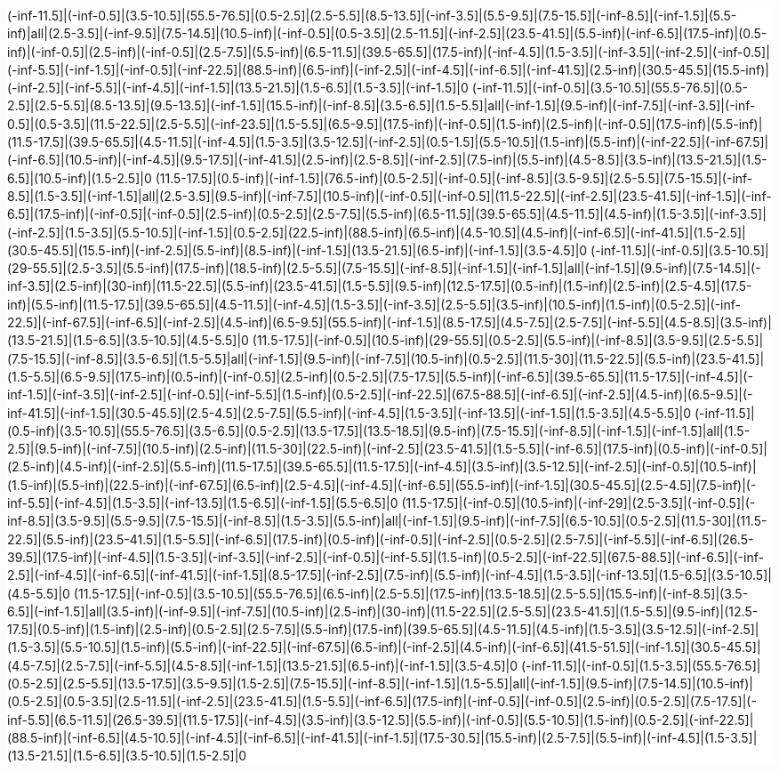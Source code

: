 (-inf-11.5]|(-inf-0.5]|(3.5-10.5]|(55.5-76.5]|(0.5-2.5]|(2.5-5.5]|(8.5-13.5]|(-inf-3.5]|(5.5-9.5]|(7.5-15.5]|(-inf-8.5]|(-inf-1.5]|(5.5-inf)|all|(2.5-3.5]|(-inf-9.5]|(7.5-14.5]|(10.5-inf)|(-inf-0.5]|(0.5-3.5]|(2.5-11.5]|(-inf-2.5]|(23.5-41.5]|(5.5-inf)|(-inf-6.5]|(17.5-inf)|(0.5-inf)|(-inf-0.5]|(2.5-inf)|(-inf-0.5]|(2.5-7.5]|(5.5-inf)|(6.5-11.5]|(39.5-65.5]|(17.5-inf)|(-inf-4.5]|(1.5-3.5]|(-inf-3.5]|(-inf-2.5]|(-inf-0.5]|(-inf-5.5]|(-inf-1.5]|(-inf-0.5]|(-inf-22.5]|(88.5-inf)|(6.5-inf)|(-inf-2.5]|(-inf-4.5]|(-inf-6.5]|(-inf-41.5]|(2.5-inf)|(30.5-45.5]|(15.5-inf)|(-inf-2.5]|(-inf-5.5]|(-inf-4.5]|(-inf-1.5]|(13.5-21.5]|(1.5-6.5]|(1.5-3.5]|(-inf-1.5]|0
(-inf-11.5]|(-inf-0.5]|(3.5-10.5]|(55.5-76.5]|(0.5-2.5]|(2.5-5.5]|(8.5-13.5]|(9.5-13.5]|(-inf-1.5]|(15.5-inf)|(-inf-8.5]|(3.5-6.5]|(1.5-5.5]|all|(-inf-1.5]|(9.5-inf)|(-inf-7.5]|(-inf-3.5]|(-inf-0.5]|(0.5-3.5]|(11.5-22.5]|(2.5-5.5]|(-inf-23.5]|(1.5-5.5]|(6.5-9.5]|(17.5-inf)|(-inf-0.5]|(1.5-inf)|(2.5-inf)|(-inf-0.5]|(17.5-inf)|(5.5-inf)|(11.5-17.5]|(39.5-65.5]|(4.5-11.5]|(-inf-4.5]|(1.5-3.5]|(3.5-12.5]|(-inf-2.5]|(0.5-1.5]|(5.5-10.5]|(1.5-inf)|(5.5-inf)|(-inf-22.5]|(-inf-67.5]|(-inf-6.5]|(10.5-inf)|(-inf-4.5]|(9.5-17.5]|(-inf-41.5]|(2.5-inf)|(2.5-8.5]|(-inf-2.5]|(7.5-inf)|(5.5-inf)|(4.5-8.5]|(3.5-inf)|(13.5-21.5]|(1.5-6.5]|(10.5-inf)|(1.5-2.5]|0
(11.5-17.5]|(0.5-inf)|(-inf-1.5]|(76.5-inf)|(0.5-2.5]|(-inf-0.5]|(-inf-8.5]|(3.5-9.5]|(2.5-5.5]|(7.5-15.5]|(-inf-8.5]|(1.5-3.5]|(-inf-1.5]|all|(2.5-3.5]|(9.5-inf)|(-inf-7.5]|(10.5-inf)|(-inf-0.5]|(-inf-0.5]|(11.5-22.5]|(-inf-2.5]|(23.5-41.5]|(-inf-1.5]|(-inf-6.5]|(17.5-inf)|(-inf-0.5]|(-inf-0.5]|(2.5-inf)|(0.5-2.5]|(2.5-7.5]|(5.5-inf)|(6.5-11.5]|(39.5-65.5]|(4.5-11.5]|(4.5-inf)|(1.5-3.5]|(-inf-3.5]|(-inf-2.5]|(1.5-3.5]|(5.5-10.5]|(-inf-1.5]|(0.5-2.5]|(22.5-inf)|(88.5-inf)|(6.5-inf)|(4.5-10.5]|(4.5-inf)|(-inf-6.5]|(-inf-41.5]|(1.5-2.5]|(30.5-45.5]|(15.5-inf)|(-inf-2.5]|(5.5-inf)|(8.5-inf)|(-inf-1.5]|(13.5-21.5]|(6.5-inf)|(-inf-1.5]|(3.5-4.5]|0
(-inf-11.5]|(-inf-0.5]|(3.5-10.5]|(29-55.5]|(2.5-3.5]|(5.5-inf)|(17.5-inf)|(18.5-inf)|(2.5-5.5]|(7.5-15.5]|(-inf-8.5]|(-inf-1.5]|(-inf-1.5]|all|(-inf-1.5]|(9.5-inf)|(7.5-14.5]|(-inf-3.5]|(2.5-inf)|(30-inf)|(11.5-22.5]|(5.5-inf)|(23.5-41.5]|(1.5-5.5]|(9.5-inf)|(12.5-17.5]|(0.5-inf)|(1.5-inf)|(2.5-inf)|(2.5-4.5]|(17.5-inf)|(5.5-inf)|(11.5-17.5]|(39.5-65.5]|(4.5-11.5]|(-inf-4.5]|(1.5-3.5]|(-inf-3.5]|(2.5-5.5]|(3.5-inf)|(10.5-inf)|(1.5-inf)|(0.5-2.5]|(-inf-22.5]|(-inf-67.5]|(-inf-6.5]|(-inf-2.5]|(4.5-inf)|(6.5-9.5]|(55.5-inf)|(-inf-1.5]|(8.5-17.5]|(4.5-7.5]|(2.5-7.5]|(-inf-5.5]|(4.5-8.5]|(3.5-inf)|(13.5-21.5]|(1.5-6.5]|(3.5-10.5]|(4.5-5.5]|0
(11.5-17.5]|(-inf-0.5]|(10.5-inf)|(29-55.5]|(0.5-2.5]|(5.5-inf)|(-inf-8.5]|(3.5-9.5]|(2.5-5.5]|(7.5-15.5]|(-inf-8.5]|(3.5-6.5]|(1.5-5.5]|all|(-inf-1.5]|(9.5-inf)|(-inf-7.5]|(10.5-inf)|(0.5-2.5]|(11.5-30]|(11.5-22.5]|(5.5-inf)|(23.5-41.5]|(1.5-5.5]|(6.5-9.5]|(17.5-inf)|(0.5-inf)|(-inf-0.5]|(2.5-inf)|(0.5-2.5]|(7.5-17.5]|(5.5-inf)|(-inf-6.5]|(39.5-65.5]|(11.5-17.5]|(-inf-4.5]|(-inf-1.5]|(-inf-3.5]|(-inf-2.5]|(-inf-0.5]|(-inf-5.5]|(1.5-inf)|(0.5-2.5]|(-inf-22.5]|(67.5-88.5]|(-inf-6.5]|(-inf-2.5]|(4.5-inf)|(6.5-9.5]|(-inf-41.5]|(-inf-1.5]|(30.5-45.5]|(2.5-4.5]|(2.5-7.5]|(5.5-inf)|(-inf-4.5]|(1.5-3.5]|(-inf-13.5]|(-inf-1.5]|(1.5-3.5]|(4.5-5.5]|0
(-inf-11.5]|(0.5-inf)|(3.5-10.5]|(55.5-76.5]|(3.5-6.5]|(0.5-2.5]|(13.5-17.5]|(13.5-18.5]|(9.5-inf)|(7.5-15.5]|(-inf-8.5]|(-inf-1.5]|(-inf-1.5]|all|(1.5-2.5]|(9.5-inf)|(-inf-7.5]|(10.5-inf)|(2.5-inf)|(11.5-30]|(22.5-inf)|(-inf-2.5]|(23.5-41.5]|(1.5-5.5]|(-inf-6.5]|(17.5-inf)|(0.5-inf)|(-inf-0.5]|(2.5-inf)|(4.5-inf)|(-inf-2.5]|(5.5-inf)|(11.5-17.5]|(39.5-65.5]|(11.5-17.5]|(-inf-4.5]|(3.5-inf)|(3.5-12.5]|(-inf-2.5]|(-inf-0.5]|(10.5-inf)|(1.5-inf)|(5.5-inf)|(22.5-inf)|(-inf-67.5]|(6.5-inf)|(2.5-4.5]|(-inf-4.5]|(-inf-6.5]|(55.5-inf)|(-inf-1.5]|(30.5-45.5]|(2.5-4.5]|(7.5-inf)|(-inf-5.5]|(-inf-4.5]|(1.5-3.5]|(-inf-13.5]|(1.5-6.5]|(-inf-1.5]|(5.5-6.5]|0
(11.5-17.5]|(-inf-0.5]|(10.5-inf)|(-inf-29]|(2.5-3.5]|(-inf-0.5]|(-inf-8.5]|(3.5-9.5]|(5.5-9.5]|(7.5-15.5]|(-inf-8.5]|(1.5-3.5]|(5.5-inf)|all|(-inf-1.5]|(9.5-inf)|(-inf-7.5]|(6.5-10.5]|(0.5-2.5]|(11.5-30]|(11.5-22.5]|(5.5-inf)|(23.5-41.5]|(1.5-5.5]|(-inf-6.5]|(17.5-inf)|(0.5-inf)|(-inf-0.5]|(-inf-2.5]|(0.5-2.5]|(2.5-7.5]|(-inf-5.5]|(-inf-6.5]|(26.5-39.5]|(17.5-inf)|(-inf-4.5]|(1.5-3.5]|(-inf-3.5]|(-inf-2.5]|(-inf-0.5]|(-inf-5.5]|(1.5-inf)|(0.5-2.5]|(-inf-22.5]|(67.5-88.5]|(-inf-6.5]|(-inf-2.5]|(-inf-4.5]|(-inf-6.5]|(-inf-41.5]|(-inf-1.5]|(8.5-17.5]|(-inf-2.5]|(7.5-inf)|(5.5-inf)|(-inf-4.5]|(1.5-3.5]|(-inf-13.5]|(1.5-6.5]|(3.5-10.5]|(4.5-5.5]|0
(11.5-17.5]|(-inf-0.5]|(3.5-10.5]|(55.5-76.5]|(6.5-inf)|(2.5-5.5]|(17.5-inf)|(13.5-18.5]|(2.5-5.5]|(15.5-inf)|(-inf-8.5]|(3.5-6.5]|(-inf-1.5]|all|(3.5-inf)|(-inf-9.5]|(-inf-7.5]|(10.5-inf)|(2.5-inf)|(30-inf)|(11.5-22.5]|(2.5-5.5]|(23.5-41.5]|(1.5-5.5]|(9.5-inf)|(12.5-17.5]|(0.5-inf)|(1.5-inf)|(2.5-inf)|(0.5-2.5]|(2.5-7.5]|(5.5-inf)|(17.5-inf)|(39.5-65.5]|(4.5-11.5]|(4.5-inf)|(1.5-3.5]|(3.5-12.5]|(-inf-2.5]|(1.5-3.5]|(5.5-10.5]|(1.5-inf)|(5.5-inf)|(-inf-22.5]|(-inf-67.5]|(6.5-inf)|(-inf-2.5]|(4.5-inf)|(-inf-6.5]|(41.5-51.5]|(-inf-1.5]|(30.5-45.5]|(4.5-7.5]|(2.5-7.5]|(-inf-5.5]|(4.5-8.5]|(-inf-1.5]|(13.5-21.5]|(6.5-inf)|(-inf-1.5]|(3.5-4.5]|0
(-inf-11.5]|(-inf-0.5]|(1.5-3.5]|(55.5-76.5]|(0.5-2.5]|(2.5-5.5]|(13.5-17.5]|(3.5-9.5]|(1.5-2.5]|(7.5-15.5]|(-inf-8.5]|(-inf-1.5]|(1.5-5.5]|all|(-inf-1.5]|(9.5-inf)|(7.5-14.5]|(10.5-inf)|(0.5-2.5]|(0.5-3.5]|(2.5-11.5]|(-inf-2.5]|(23.5-41.5]|(1.5-5.5]|(-inf-6.5]|(17.5-inf)|(-inf-0.5]|(-inf-0.5]|(2.5-inf)|(0.5-2.5]|(7.5-17.5]|(-inf-5.5]|(6.5-11.5]|(26.5-39.5]|(11.5-17.5]|(-inf-4.5]|(3.5-inf)|(3.5-12.5]|(5.5-inf)|(-inf-0.5]|(5.5-10.5]|(1.5-inf)|(0.5-2.5]|(-inf-22.5]|(88.5-inf)|(-inf-6.5]|(4.5-10.5]|(-inf-4.5]|(-inf-6.5]|(-inf-41.5]|(-inf-1.5]|(17.5-30.5]|(15.5-inf)|(2.5-7.5]|(5.5-inf)|(-inf-4.5]|(1.5-3.5]|(13.5-21.5]|(1.5-6.5]|(3.5-10.5]|(1.5-2.5]|0
